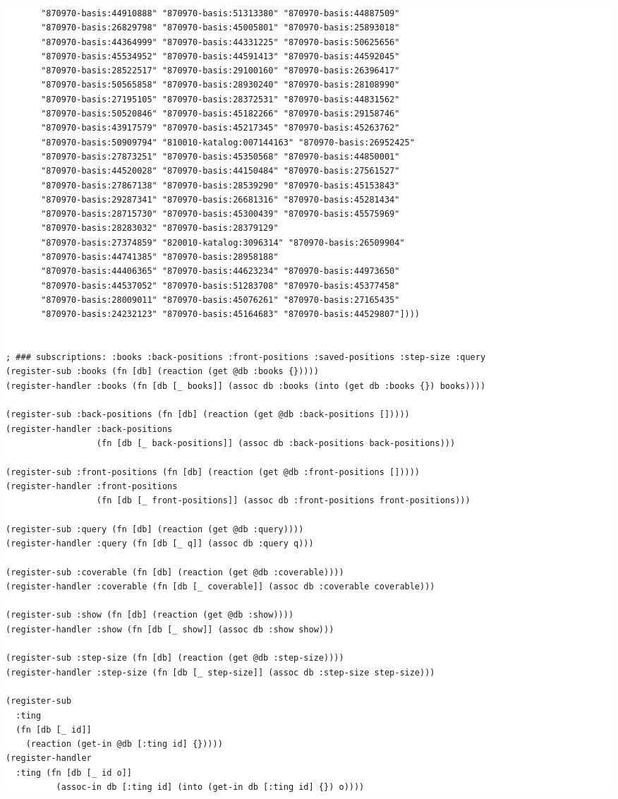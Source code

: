            "870970-basis:44910888" "870970-basis:51313380" "870970-basis:44887509" 
           "870970-basis:26829798" "870970-basis:45005801" "870970-basis:25893018" 
           "870970-basis:44364999" "870970-basis:44331225" "870970-basis:50625656" 
           "870970-basis:45534952" "870970-basis:44591413" "870970-basis:44592045" 
           "870970-basis:28522517" "870970-basis:29100160" "870970-basis:26396417" 
           "870970-basis:50565858" "870970-basis:28930240" "870970-basis:28108990" 
           "870970-basis:27195105" "870970-basis:28372531" "870970-basis:44831562" 
           "870970-basis:50520846" "870970-basis:45182266" "870970-basis:29158746" 
           "870970-basis:43917579" "870970-basis:45217345" "870970-basis:45263762" 
           "870970-basis:50909794" "810010-katalog:007144163" "870970-basis:26952425" 
           "870970-basis:27873251" "870970-basis:45350568" "870970-basis:44850001" 
           "870970-basis:44520028" "870970-basis:44150484" "870970-basis:27561527" 
           "870970-basis:27867138" "870970-basis:28539290" "870970-basis:45153843" 
           "870970-basis:29287341" "870970-basis:26681316" "870970-basis:45281434" 
           "870970-basis:28715730" "870970-basis:45300439" "870970-basis:45575969" 
           "870970-basis:28283032" "870970-basis:28379129" 
           "870970-basis:27374859" "820010-katalog:3096314" "870970-basis:26509904" 
           "870970-basis:44741385" "870970-basis:28958188" 
           "870970-basis:44406365" "870970-basis:44623234" "870970-basis:44973650" 
           "870970-basis:44537052" "870970-basis:51283708" "870970-basis:45377458" 
           "870970-basis:28009011" "870970-basis:45076261" "870970-basis:27165435" 
           "870970-basis:24232123" "870970-basis:45164683" "870970-basis:44529807"])))


    ; ### subscriptions: :books :back-positions :front-positions :saved-positions :step-size :query
    (register-sub :books (fn [db] (reaction (get @db :books {}))))
    (register-handler :books (fn [db [_ books]] (assoc db :books (into (get db :books {}) books))))

    (register-sub :back-positions (fn [db] (reaction (get @db :back-positions []))))
    (register-handler :back-positions 
                      (fn [db [_ back-positions]] (assoc db :back-positions back-positions)))

    (register-sub :front-positions (fn [db] (reaction (get @db :front-positions []))))
    (register-handler :front-positions 
                      (fn [db [_ front-positions]] (assoc db :front-positions front-positions)))

    (register-sub :query (fn [db] (reaction (get @db :query))))
    (register-handler :query (fn [db [_ q]] (assoc db :query q)))

    (register-sub :coverable (fn [db] (reaction (get @db :coverable))))
    (register-handler :coverable (fn [db [_ coverable]] (assoc db :coverable coverable)))

    (register-sub :show (fn [db] (reaction (get @db :show))))
    (register-handler :show (fn [db [_ show]] (assoc db :show show)))

    (register-sub :step-size (fn [db] (reaction (get @db :step-size))))
    (register-handler :step-size (fn [db [_ step-size]] (assoc db :step-size step-size)))

    (register-sub 
      :ting 
      (fn [db [_ id]] 
        (reaction (get-in @db [:ting id] {}))))
    (register-handler 
      :ting (fn [db [_ id o]] 
              (assoc-in db [:ting id] (into (get-in db [:ting id] {}) o))))

